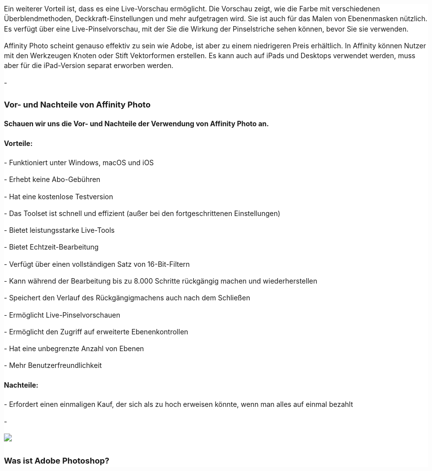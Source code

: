 Ein weiterer Vorteil ist, dass es eine Live-Vorschau ermöglicht. Die Vorschau zeigt, wie die Farbe mit verschiedenen Überblendmethoden, Deckkraft-Einstellungen und mehr aufgetragen wird. Sie ist auch für das Malen von Ebenenmasken nützlich. Es verfügt über eine Live-Pinselvorschau, mit der Sie die Wirkung der Pinselstriche sehen können, bevor Sie sie verwenden.

Affinity Photo scheint genauso effektiv zu sein wie Adobe, ist aber zu einem niedrigeren Preis erhältlich. In Affinity können Nutzer mit den Werkzeugen Knoten oder Stift Vektorformen erstellen. Es kann auch auf iPads und Desktops verwendet werden, muss aber für die iPad-Version separat erworben werden.

  

\-

### Vor- und Nachteile von Affinity Photo

**Schauen wir uns die Vor- und Nachteile der Verwendung von Affinity Photo an.**

  

#### Vorteile:

\- Funktioniert unter Windows, macOS und iOS

\- Erhebt keine Abo-Gebühren

\- Hat eine kostenlose Testversion

\- Das Toolset ist schnell und effizient (außer bei den fortgeschrittenen Einstellungen)

\- Bietet leistungsstarke Live-Tools

\- Bietet Echtzeit-Bearbeitung

\- Verfügt über einen vollständigen Satz von 16-Bit-Filtern

\- Kann während der Bearbeitung bis zu 8.000 Schritte rückgängig machen und wiederherstellen

\- Speichert den Verlauf des Rückgängigmachens auch nach dem Schließen

\- Ermöglicht Live-Pinselvorschauen

\- Ermöglicht den Zugriff auf erweiterte Ebenenkontrollen

\- Hat eine unbegrenzte Anzahl von Ebenen

\- Mehr Benutzerfreundlichkeit

  

#### Nachteile:

\- Erfordert einen einmaligen Kauf, der sich als zu hoch erweisen könnte, wenn man alles auf einmal bezahlt

  

\-

 ![](https://ssimg.frontenduse.top/image/2021/12/23/d5e36d3d20113cb5bbac20f4bdd06d74.jpeg) 

  

### Was ist Adobe Photoshop?
